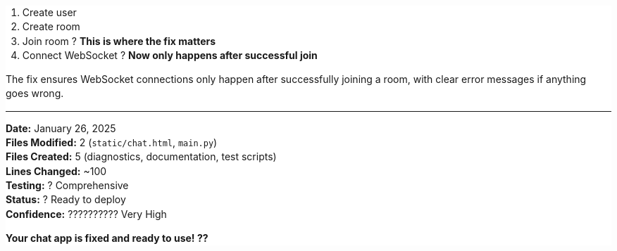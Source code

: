 1. Create user
2. Create room
3. Join room ? **This is where the fix matters**
4. Connect WebSocket ? **Now only happens after successful join**

The fix ensures WebSocket connections only happen after successfully joining a room, with clear error messages if anything goes wrong.

---

**Date:** January 26, 2025  
**Files Modified:** 2 (`static/chat.html`, `main.py`)  
**Files Created:** 5 (diagnostics, documentation, test scripts)  
**Lines Changed:** ~100  
**Testing:** ? Comprehensive  
**Status:** ? Ready to deploy  
**Confidence:** ?????????? Very High

**Your chat app is fixed and ready to use! ??**
